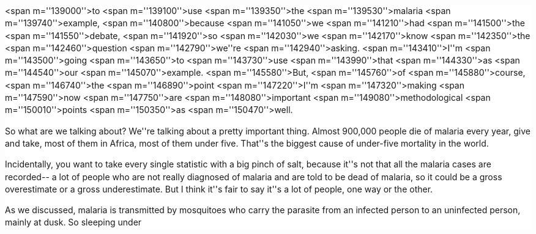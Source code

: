   <span m=''139000''>to</span> <span m=''139100''>use</span> <span m=''139350''>the</span>
  <span m=''139530''>malaria</span> <span m=''139740''>example,</span> <span m=''140800''>because</span>
  <span m=''141050''>we</span> <span m=''141210''>had</span> <span m=''141500''>the</span>
  <span m=''141550''>debate,</span> <span m=''141920''>so</span> <span m=''142030''>we</span>
  <span m=''142170''>know</span> <span m=''142350''>the</span> <span m=''142460''>question</span>
  <span m=''142790''>we''re</span> <span m=''142940''>asking.</span> <span m=''143410''>I''m</span>
  <span m=''143500''>going</span> <span m=''143650''>to</span> <span m=''143730''>use</span>
  <span m=''143990''>that</span> <span m=''144330''>as</span> <span m=''144540''>our</span>
  <span m=''145070''>example.</span> <span m=''145580''>But,</span> <span m=''145760''>of</span>
  <span m=''145880''>course,</span> <span m=''146740''>the</span> <span m=''146890''>point</span>
  <span m=''147220''>I''m</span> <span m=''147320''>making</span> <span m=''147590''>now</span>
  <span m=''147750''>are</span> <span m=''148080''>important</span> <span m=''149080''>methodological</span>
  <span m=''150010''>points</span> <span m=''150350''>as</span> <span m=''150470''>well.</span>
  </p><p><span m=''152200''>So</span> <span m=''154340''>what</span> <span m=''154520''>are</span>
  <span m=''154590''>we</span> <span m=''154700''>talking</span> <span m=''155090''>about?</span>
  <span m=''155560''>We''re talking</span> <span m=''155930''>about</span> <span m=''156300''>a</span>
  <span m=''156380''>pretty</span> <span m=''156610''>important</span> <span m=''157120''>thing.</span>
  <span m=''158230''>Almost</span> <span m=''158800''>900,000</span> <span m=''160100''>people</span>
  <span m=''160480''>die</span> <span m=''160610''>of</span> <span m=''160790''>malaria</span>
  <span m=''161770''>every</span> <span m=''162070''>year,</span> <span m=''162350''>give</span>
  <span m=''162550''>and</span> <span m=''162700''>take,</span> <span m=''162970''>most</span>
  <span m=''163240''>of</span> <span m=''163350''>them</span> <span m=''163600''>in</span>
  <span m=''163770''>Africa,</span> <span m=''165080''>most</span> <span m=''165330''>of</span>
  <span m=''165420''>them</span> <span m=''165580''>under</span> <span m=''165820''>five.</span>
  <span m=''166370''>That''s</span> <span m=''166660''>the</span> <span m=''166750''>biggest</span>
  <span m=''167530''>cause</span> <span m=''167840''>of</span> <span m=''168130''>under-five</span>
  <span m=''168240''>mortality</span> <span m=''169370''>in</span> <span m=''169500''>the</span>
  <span m=''169600''>world.</span> </p><p><span m=''170780''>Incidentally,</span>
  <span m=''171470''>you</span> <span m=''171630''>want</span> <span m=''171910''>to</span>
  <span m=''172020''>take</span> <span m=''172400''>every</span> <span m=''172745''>single</span>
  <span m=''173450''>statistic</span> <span m=''173800''>with</span> <span m=''174290''>a</span>
  <span m=''174730''>big</span> <span m=''175050''>pinch</span> <span m=''175340''>of</span>
  <span m=''175470''>salt,</span> <span m=''175910''>because</span> <span m=''176800''>it''s</span>
  <span m=''177000''>not</span> <span m=''177170''>that</span> <span m=''177310''>all
  the</span> <span m=''177640''>malaria</span> <span m=''178080''>cases</span> <span
  m=''178540''>are</span> <span m=''178700''>recorded--</span> <span m=''179750''>a</span>
  <span m=''179830''>lot</span> <span m=''179960''>of</span> <span m=''180050''>people</span>
  <span m=''180330''>who</span> <span m=''183100''>are</span> <span m=''183350''>not</span>
  <span m=''183600''>really</span> <span m=''183910''>diagnosed</span> <span m=''184270''>of</span>
  <span m=''184560''>malaria</span> <span m=''185000''>and are</span> <span m=''185290''>told</span>
  <span m=''185440''>to be</span> <span m=''185710''>dead</span> <span m=''185890''>of</span>
  <span m=''186010''>malaria,</span> <span m=''186270''>so</span> <span m=''186450''>it</span>
  <span m=''186570''>could</span> <span m=''186800''>be</span> <span m=''186970''>a</span>
  <span m=''187040''>gross</span> <span m=''187380''>overestimate</span> <span m=''187750''>or</span>
  <span m=''187870''>a</span> <span m=''188240''>gross</span> <span m=''188490''>underestimate.</span>
  <span m=''189930''>But I</span> <span m=''190090''>think</span> <span m=''190240''>it''s</span>
  <span m=''190400''>fair</span> <span m=''190550''>to</span> <span m=''190680''>say</span>
  <span m=''190830''>it''s</span> <span m=''190980''>a</span> <span m=''191020''>lot</span>
  <span m=''191200''>of</span> <span m=''191310''>people,</span> <span m=''191590''>one
  way</span> <span m=''192042''>or the other.</span> </p><p><span m=''195210''>As</span>
  <span m=''195370''>we</span> <span m=''195490''>discussed,</span> <span m=''196220''>malaria</span>
  <span m=''196490''>is</span> <span m=''196920''>transmitted</span> <span m=''197420''>by</span>
  <span m=''197590''>mosquitoes</span> <span m=''199120''>who</span> <span m=''199250''>carry</span>
  <span m=''199710''>the</span> <span m=''199930''>parasite</span> <span m=''200540''>from</span>
  <span m=''200780''>an</span> <span m=''200860''>infected</span> <span m=''201660''>person</span>
  <span m=''202130''>to an</span> <span m=''202280''>uninfected</span> <span m=''202640''>person,</span>
  <span m=''203870''>mainly</span> <span m=''204170''>at</span> <span m=''204310''>dusk.</span>
  <span m=''205810''>So</span> <span m=''207740''>sleeping</span> <span m=''208170''>under</span>